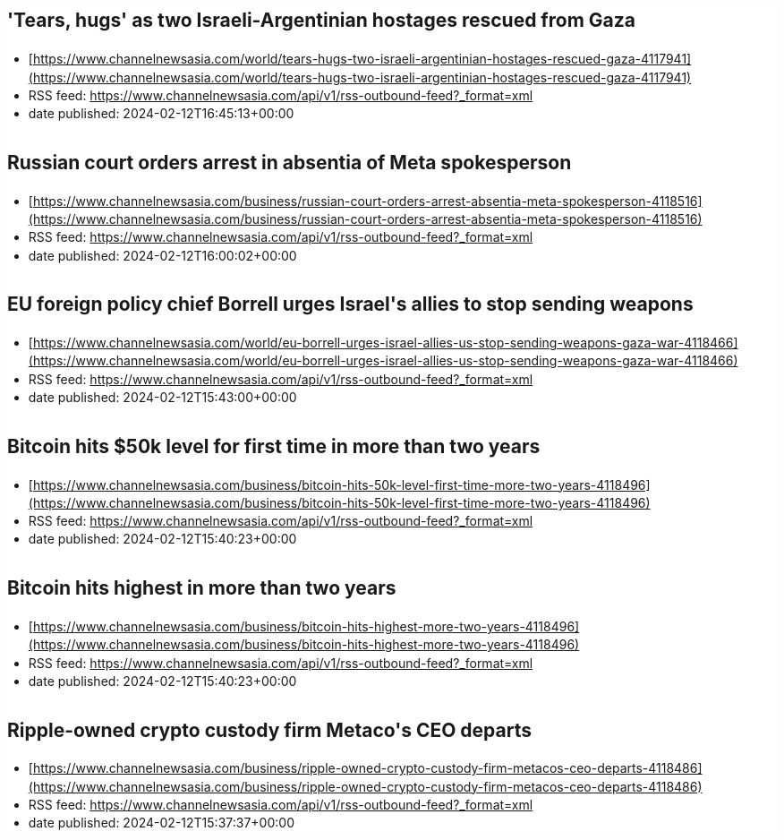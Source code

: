 

## 'Tears, hugs' as two Israeli-Argentinian hostages rescued from Gaza
 - [https://www.channelnewsasia.com/world/tears-hugs-two-israeli-argentinian-hostages-rescued-gaza-4117941](https://www.channelnewsasia.com/world/tears-hugs-two-israeli-argentinian-hostages-rescued-gaza-4117941)
 - RSS feed: https://www.channelnewsasia.com/api/v1/rss-outbound-feed?_format=xml
 - date published: 2024-02-12T16:45:13+00:00



## Russian court orders arrest in absentia of Meta spokesperson
 - [https://www.channelnewsasia.com/business/russian-court-orders-arrest-absentia-meta-spokesperson-4118516](https://www.channelnewsasia.com/business/russian-court-orders-arrest-absentia-meta-spokesperson-4118516)
 - RSS feed: https://www.channelnewsasia.com/api/v1/rss-outbound-feed?_format=xml
 - date published: 2024-02-12T16:00:02+00:00



## EU foreign policy chief Borrell urges Israel's allies to stop sending weapons
 - [https://www.channelnewsasia.com/world/eu-borrell-urges-israel-allies-us-stop-sending-weapons-gaza-war-4118466](https://www.channelnewsasia.com/world/eu-borrell-urges-israel-allies-us-stop-sending-weapons-gaza-war-4118466)
 - RSS feed: https://www.channelnewsasia.com/api/v1/rss-outbound-feed?_format=xml
 - date published: 2024-02-12T15:43:00+00:00



## Bitcoin hits $50k level for first time in more than two years
 - [https://www.channelnewsasia.com/business/bitcoin-hits-50k-level-first-time-more-two-years-4118496](https://www.channelnewsasia.com/business/bitcoin-hits-50k-level-first-time-more-two-years-4118496)
 - RSS feed: https://www.channelnewsasia.com/api/v1/rss-outbound-feed?_format=xml
 - date published: 2024-02-12T15:40:23+00:00



## Bitcoin hits highest in more than two years
 - [https://www.channelnewsasia.com/business/bitcoin-hits-highest-more-two-years-4118496](https://www.channelnewsasia.com/business/bitcoin-hits-highest-more-two-years-4118496)
 - RSS feed: https://www.channelnewsasia.com/api/v1/rss-outbound-feed?_format=xml
 - date published: 2024-02-12T15:40:23+00:00



## Ripple-owned crypto custody firm Metaco's CEO departs
 - [https://www.channelnewsasia.com/business/ripple-owned-crypto-custody-firm-metacos-ceo-departs-4118486](https://www.channelnewsasia.com/business/ripple-owned-crypto-custody-firm-metacos-ceo-departs-4118486)
 - RSS feed: https://www.channelnewsasia.com/api/v1/rss-outbound-feed?_format=xml
 - date published: 2024-02-12T15:37:37+00:00
